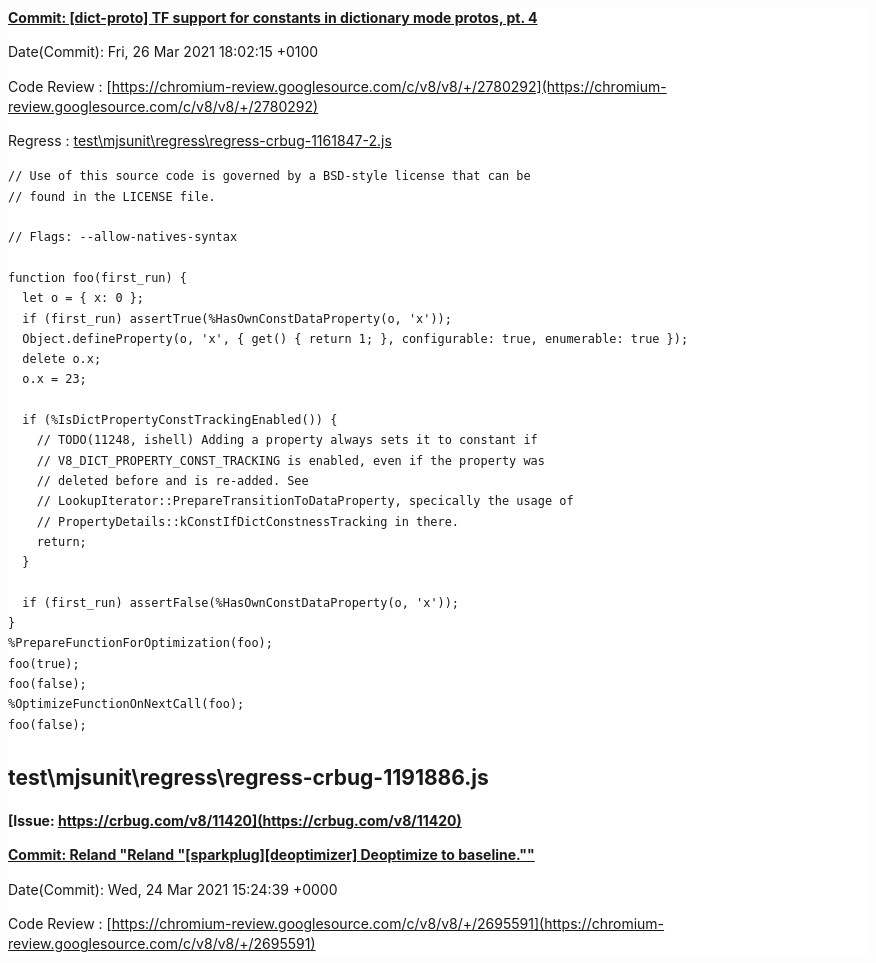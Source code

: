 **[Commit: [dict-proto] TF support for constants in dictionary mode protos, pt. 4](https://chromium.googlesource.com/v8/v8/+/c9b4f3c4a7c17e3d469111c7819b40413beb987c)**


Date(Commit): Fri, 26 Mar 2021 18:02:15 +0100

Code Review : [https://chromium-review.googlesource.com/c/v8/v8/+/2780292](https://chromium-review.googlesource.com/c/v8/v8/+/2780292)

Regress : [test\mjsunit\regress\regress-crbug-1161847-2.js](https://chromium.googlesource.com/v8/v8/+/master/test/mjsunit/regress/regress-crbug-1161847-2.js)

```// Copyright 2021 the V8 project authors. All rights reserved.
// Use of this source code is governed by a BSD-style license that can be
// found in the LICENSE file.

// Flags: --allow-natives-syntax

function foo(first_run) {
  let o = { x: 0 };
  if (first_run) assertTrue(%HasOwnConstDataProperty(o, 'x'));
  Object.defineProperty(o, 'x', { get() { return 1; }, configurable: true, enumerable: true });
  delete o.x;
  o.x = 23;

  if (%IsDictPropertyConstTrackingEnabled()) {
    // TODO(11248, ishell) Adding a property always sets it to constant if
    // V8_DICT_PROPERTY_CONST_TRACKING is enabled, even if the property was
    // deleted before and is re-added. See
    // LookupIterator::PrepareTransitionToDataProperty, specically the usage of
    // PropertyDetails::kConstIfDictConstnessTracking in there.
    return;
  }

  if (first_run) assertFalse(%HasOwnConstDataProperty(o, 'x'));
}
%PrepareFunctionForOptimization(foo);
foo(true);
foo(false);
%OptimizeFunctionOnNextCall(foo);
foo(false);
```


## **test\mjsunit\regress\regress-crbug-1191886.js**
**[Issue: https://crbug.com/v8/11420](https://crbug.com/v8/11420)**

**[Commit: Reland "Reland "[sparkplug][deoptimizer] Deoptimize to baseline.""](https://chromium.googlesource.com/v8/v8/+/e438ae2df347bf566c0faa6c43c33675008cd106)**


Date(Commit): Wed, 24 Mar 2021 15:24:39 +0000

Code Review : [https://chromium-review.googlesource.com/c/v8/v8/+/2695591](https://chromium-review.googlesource.com/c/v8/v8/+/2695591)
